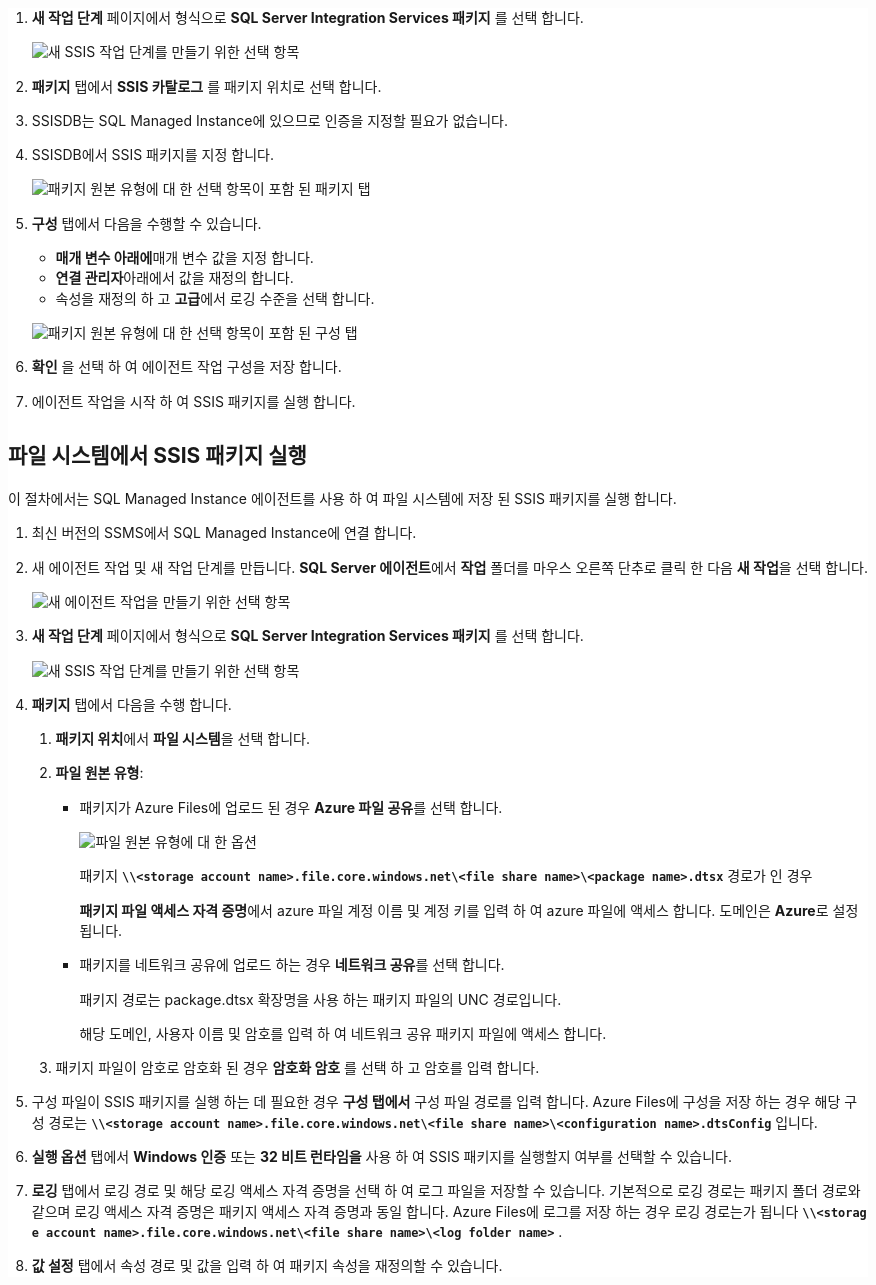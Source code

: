 1. **새 작업 단계** 페이지에서 형식으로 **SQL Server Integration Services 패키지** 를 선택 합니다.

   ![새 SSIS 작업 단계를 만들기 위한 선택 항목](./media/how-to-invoke-ssis-package-managed-instance-agent/new-ssis-job-step.png)

1. **패키지** 탭에서 **SSIS 카탈로그** 를 패키지 위치로 선택 합니다.
1. SSISDB는 SQL Managed Instance에 있으므로 인증을 지정할 필요가 없습니다.
1. SSISDB에서 SSIS 패키지를 지정 합니다.

   ![패키지 원본 유형에 대 한 선택 항목이 포함 된 패키지 탭](./media/how-to-invoke-ssis-package-managed-instance-agent/package-source-ssisdb.png)

1. **구성** 탭에서 다음을 수행할 수 있습니다.
  
   - **매개 변수 아래에**매개 변수 값을 지정 합니다.
   - **연결 관리자**아래에서 값을 재정의 합니다.
   - 속성을 재정의 하 고 **고급**에서 로깅 수준을 선택 합니다.

   ![패키지 원본 유형에 대 한 선택 항목이 포함 된 구성 탭](./media/how-to-invoke-ssis-package-managed-instance-agent/package-source-ssisdb-configuration.png)

1. **확인** 을 선택 하 여 에이전트 작업 구성을 저장 합니다.
1. 에이전트 작업을 시작 하 여 SSIS 패키지를 실행 합니다.

## <a name="run-an-ssis-package-in-the-file-system"></a>파일 시스템에서 SSIS 패키지 실행

이 절차에서는 SQL Managed Instance 에이전트를 사용 하 여 파일 시스템에 저장 된 SSIS 패키지를 실행 합니다.

1. 최신 버전의 SSMS에서 SQL Managed Instance에 연결 합니다.
1. 새 에이전트 작업 및 새 작업 단계를 만듭니다. **SQL Server 에이전트**에서 **작업** 폴더를 마우스 오른쪽 단추로 클릭 한 다음 **새 작업**을 선택 합니다.

   ![새 에이전트 작업을 만들기 위한 선택 항목](./media/how-to-invoke-ssis-package-managed-instance-agent/new-agent-job.png)

1. **새 작업 단계** 페이지에서 형식으로 **SQL Server Integration Services 패키지** 를 선택 합니다.

   ![새 SSIS 작업 단계를 만들기 위한 선택 항목](./media/how-to-invoke-ssis-package-managed-instance-agent/new-ssis-job-step.png)

1. **패키지** 탭에서 다음을 수행 합니다.

   1. **패키지 위치**에서 **파일 시스템**을 선택 합니다.

   1. **파일 원본 유형**:

      - 패키지가 Azure Files에 업로드 된 경우 **Azure 파일 공유**를 선택 합니다.

        ![파일 원본 유형에 대 한 옵션](./media/how-to-invoke-ssis-package-managed-instance-agent/package-source-file-system.png)

        패키지 **`\\<storage account name>.file.core.windows.net\<file share name>\<package name>.dtsx`** 경로가 인 경우

        **패키지 파일 액세스 자격 증명**에서 azure 파일 계정 이름 및 계정 키를 입력 하 여 azure 파일에 액세스 합니다. 도메인은 **Azure**로 설정 됩니다.

      - 패키지를 네트워크 공유에 업로드 하는 경우 **네트워크 공유**를 선택 합니다.

        패키지 경로는 package.dtsx 확장명을 사용 하는 패키지 파일의 UNC 경로입니다.

        해당 도메인, 사용자 이름 및 암호를 입력 하 여 네트워크 공유 패키지 파일에 액세스 합니다.
   1. 패키지 파일이 암호로 암호화 된 경우 **암호화 암호** 를 선택 하 고 암호를 입력 합니다.
1. 구성 파일이 SSIS 패키지를 실행 하는 데 필요한 경우 **구성 탭에서** 구성 파일 경로를 입력 합니다.
   Azure Files에 구성을 저장 하는 경우 해당 구성 경로는 **`\\<storage account name>.file.core.windows.net\<file share name>\<configuration name>.dtsConfig`** 입니다.
1. **실행 옵션** 탭에서 **Windows 인증** 또는 **32 비트 런타임을** 사용 하 여 SSIS 패키지를 실행할지 여부를 선택할 수 있습니다.
1. **로깅** 탭에서 로깅 경로 및 해당 로깅 액세스 자격 증명을 선택 하 여 로그 파일을 저장할 수 있습니다. 
   기본적으로 로깅 경로는 패키지 폴더 경로와 같으며 로깅 액세스 자격 증명은 패키지 액세스 자격 증명과 동일 합니다.
   Azure Files에 로그를 저장 하는 경우 로깅 경로는가 됩니다 **`\\<storage account name>.file.core.windows.net\<file share name>\<log folder name>`** .
1. **값 설정** 탭에서 속성 경로 및 값을 입력 하 여 패키지 속성을 재정의할 수 있습니다.
